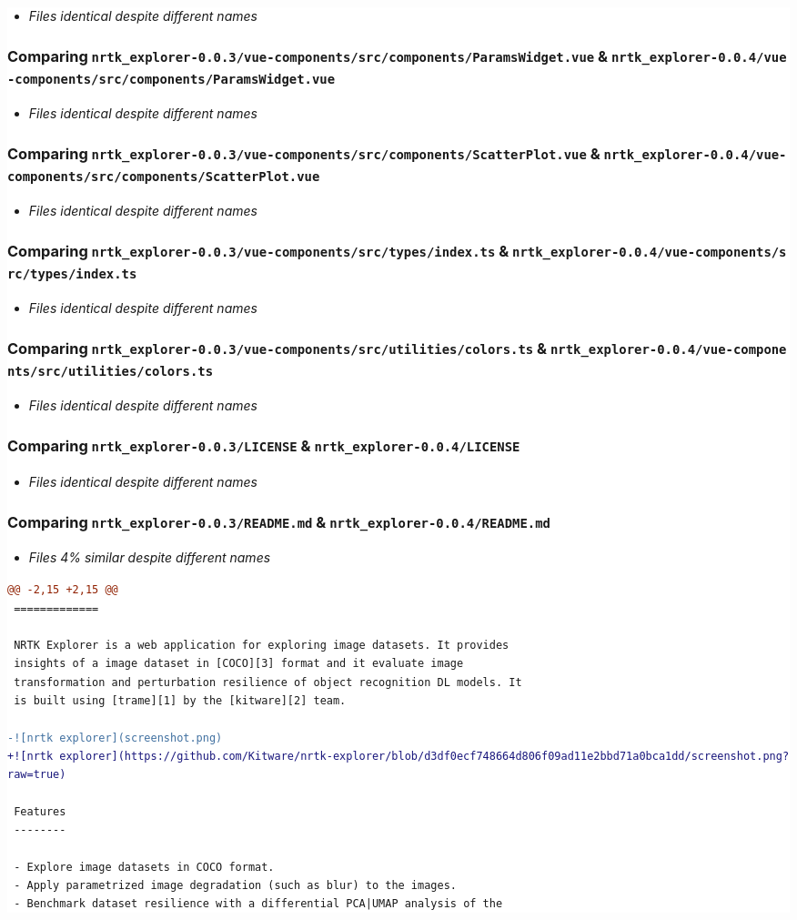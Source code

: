  * *Files identical despite different names*

### Comparing `nrtk_explorer-0.0.3/vue-components/src/components/ParamsWidget.vue` & `nrtk_explorer-0.0.4/vue-components/src/components/ParamsWidget.vue`

 * *Files identical despite different names*

### Comparing `nrtk_explorer-0.0.3/vue-components/src/components/ScatterPlot.vue` & `nrtk_explorer-0.0.4/vue-components/src/components/ScatterPlot.vue`

 * *Files identical despite different names*

### Comparing `nrtk_explorer-0.0.3/vue-components/src/types/index.ts` & `nrtk_explorer-0.0.4/vue-components/src/types/index.ts`

 * *Files identical despite different names*

### Comparing `nrtk_explorer-0.0.3/vue-components/src/utilities/colors.ts` & `nrtk_explorer-0.0.4/vue-components/src/utilities/colors.ts`

 * *Files identical despite different names*

### Comparing `nrtk_explorer-0.0.3/LICENSE` & `nrtk_explorer-0.0.4/LICENSE`

 * *Files identical despite different names*

### Comparing `nrtk_explorer-0.0.3/README.md` & `nrtk_explorer-0.0.4/README.md`

 * *Files 4% similar despite different names*

```diff
@@ -2,15 +2,15 @@
 =============
 
 NRTK Explorer is a web application for exploring image datasets. It provides
 insights of a image dataset in [COCO][3] format and it evaluate image
 transformation and perturbation resilience of object recognition DL models. It
 is built using [trame][1] by the [kitware][2] team.
 
-![nrtk explorer](screenshot.png)
+![nrtk explorer](https://github.com/Kitware/nrtk-explorer/blob/d3df0ecf748664d806f09ad11e2bbd71a0bca1dd/screenshot.png?raw=true)
 
 Features
 --------
 
 - Explore image datasets in COCO format.
 - Apply parametrized image degradation (such as blur) to the images.
 - Benchmark dataset resilience with a differential PCA|UMAP analysis of the
```
